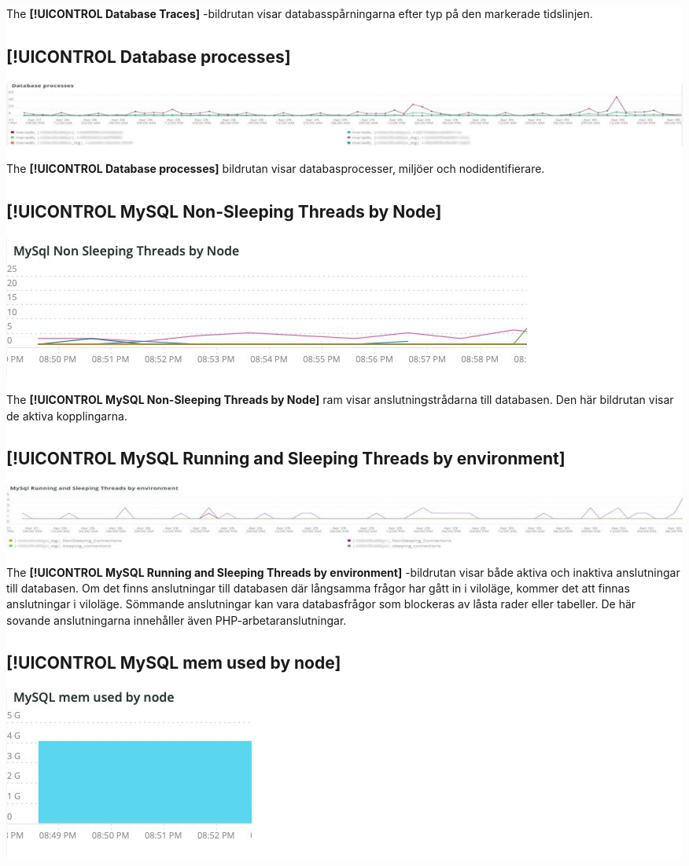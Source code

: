 The **[!UICONTROL Database Traces]** -bildrutan visar databasspårningarna efter typ på den markerade tidslinjen.

## [!UICONTROL Database processes]

![Databasprocesser](../../assets/tools/observation-for-adobe-commerce/mysql-tab-20.jpg)

The **[!UICONTROL Database processes]** bildrutan visar databasprocesser, miljöer och nodidentifierare.

## [!UICONTROL MySQL Non-Sleeping Threads by Node]

![MySQL icke-vilande trådar per nod](../../assets/tools/observation-for-adobe-commerce/mysql-tab-21.jpg)

The **[!UICONTROL MySQL Non-Sleeping Threads by Node]** ram visar anslutningstrådarna till databasen. Den här bildrutan visar de aktiva kopplingarna.

## [!UICONTROL MySQL Running and Sleeping Threads by environment]

![MySQL Running and Sleeping Threads per miljö](../../assets/tools/observation-for-adobe-commerce/mysql-tab-22.jpg)

The **[!UICONTROL MySQL Running and Sleeping Threads by environment]** -bildrutan visar både aktiva och inaktiva anslutningar till databasen. Om det finns anslutningar till databasen där långsamma frågor har gått in i viloläge, kommer det att finnas anslutningar i viloläge. Sömmande anslutningar kan vara databasfrågor som blockeras av låsta rader eller tabeller. De här sovande anslutningarna innehåller även PHP-arbetaranslutningar.

## [!UICONTROL MySQL mem used by node]

![MySQL-mem som används av nod](../../assets/tools/observation-for-adobe-commerce/mysql-tab-23.jpg)
